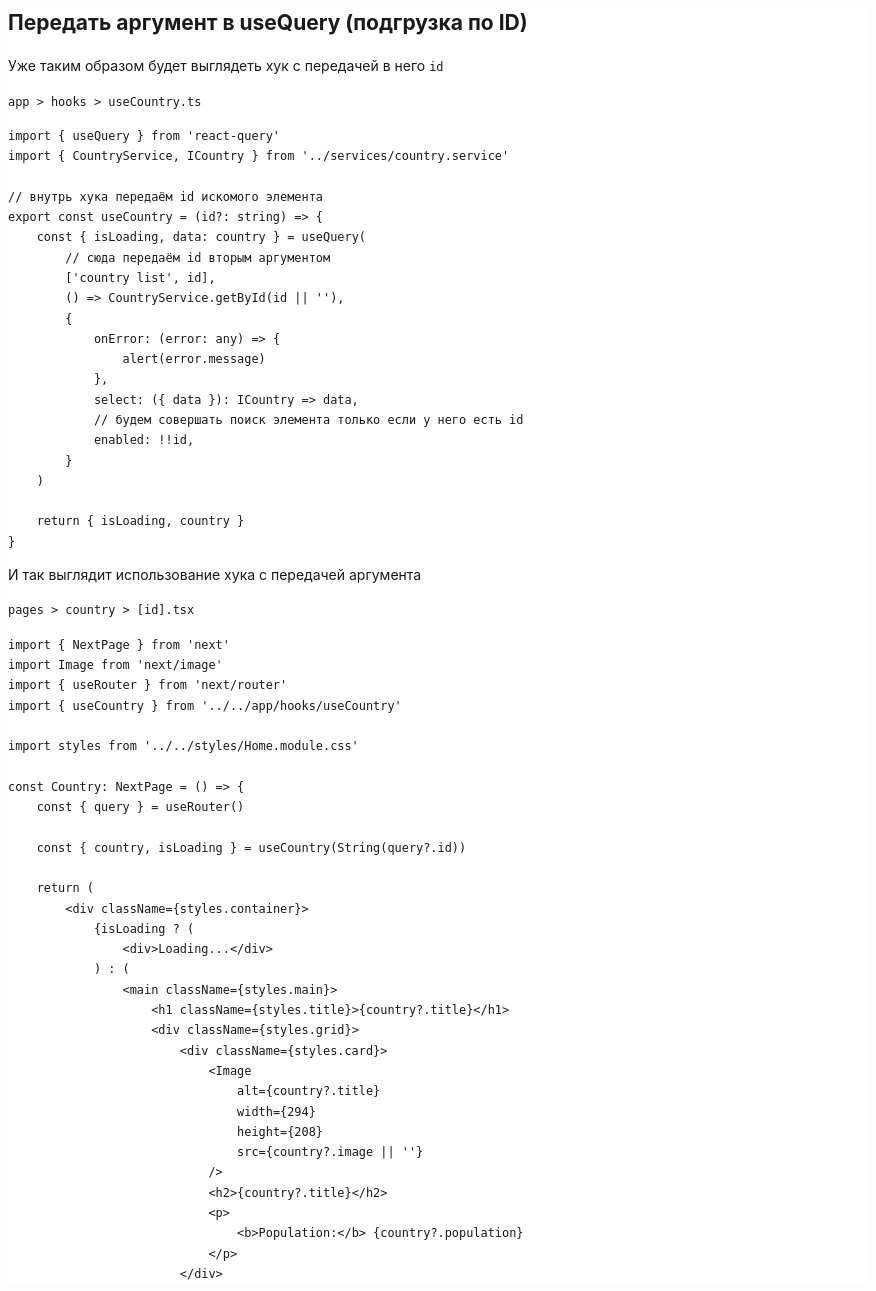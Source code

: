 ## Передать аргумент в useQuery (подгрузка по ID)

Уже таким образом будет выглядеть хук с передачей в него `id`

`app > hooks > useCountry.ts`
```TSX
import { useQuery } from 'react-query'
import { CountryService, ICountry } from '../services/country.service'

// внутрь хука передаём id искомого элемента
export const useCountry = (id?: string) => {
	const { isLoading, data: country } = useQuery(
		// сюда передаём id вторым аргументом
		['country list', id],
		() => CountryService.getById(id || ''),
		{
			onError: (error: any) => {
				alert(error.message)
			},
			select: ({ data }): ICountry => data,
			// будем совершать поиск элемента только если у него есть id
			enabled: !!id,
		}
	)

	return { isLoading, country }
}
```

И так выглядит использование хука с передачей аргумента

`pages > country > [id].tsx`
```TSX
import { NextPage } from 'next'
import Image from 'next/image'
import { useRouter } from 'next/router'
import { useCountry } from '../../app/hooks/useCountry'

import styles from '../../styles/Home.module.css'

const Country: NextPage = () => {
	const { query } = useRouter()

	const { country, isLoading } = useCountry(String(query?.id))

	return (
		<div className={styles.container}>
			{isLoading ? (
				<div>Loading...</div>
			) : (
				<main className={styles.main}>
					<h1 className={styles.title}>{country?.title}</h1>
					<div className={styles.grid}>
						<div className={styles.card}>
							<Image
								alt={country?.title}
								width={294}
								height={208}
								src={country?.image || ''}
							/>
							<h2>{country?.title}</h2>
							<p>
								<b>Population:</b> {country?.population}
							</p>
						</div>
```